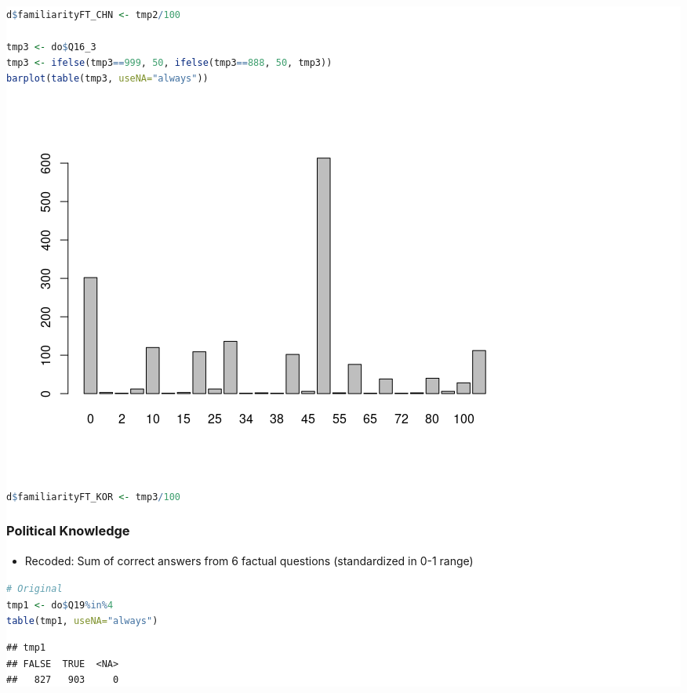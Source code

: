 ``` r
d$familiarityFT_CHN <- tmp2/100

tmp3 <- do$Q16_3
tmp3 <- ifelse(tmp3==999, 50, ifelse(tmp3==888, 50, tmp3))
barplot(table(tmp3, useNA="always"))
```

![](data_mail_1_recode_v5_files/figure-gfm/unnamed-chunk-10-3.png)

``` r
d$familiarityFT_KOR <- tmp3/100
```

### Political Knowledge

  - Recoded: Sum of correct answers from 6 factual questions
    (standardized in 0-1 range)



``` r
# Original 
tmp1 <- do$Q19%in%4
table(tmp1, useNA="always")
```

    ## tmp1
    ## FALSE  TRUE  <NA> 
    ##   827   903     0
